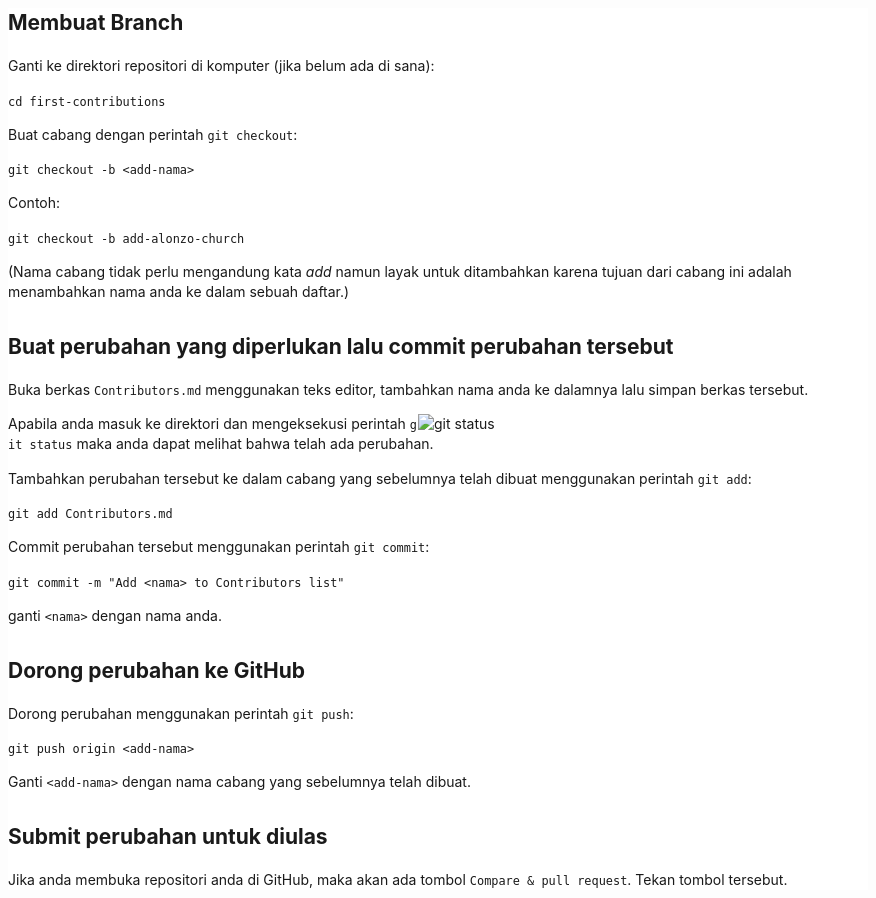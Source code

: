 ## Membuat Branch

Ganti ke direktori repositori di komputer (jika belum ada di sana):

```
cd first-contributions
```
Buat cabang dengan perintah `git checkout`:
```
git checkout -b <add-nama>
```

Contoh:
```
git checkout -b add-alonzo-church
```
(Nama cabang tidak perlu mengandung kata *add* namun layak untuk ditambahkan karena tujuan dari cabang ini adalah menambahkan nama anda ke dalam sebuah daftar.)

## Buat perubahan yang diperlukan lalu commit perubahan tersebut

Buka berkas `Contributors.md` menggunakan teks editor, tambahkan nama anda ke dalamnya lalu simpan berkas tersebut. 

<img align="right" width="450" src="../assets/git-status.png" alt="git status" />

Apabila anda masuk ke direktori dan mengeksekusi perintah `git status` maka anda dapat melihat bahwa telah ada perubahan. 

Tambahkan perubahan tersebut ke dalam cabang yang sebelumnya telah dibuat menggunakan perintah `git add`:
```
git add Contributors.md
```

Commit perubahan tersebut menggunakan perintah `git commit`:
```
git commit -m "Add <nama> to Contributors list"
```
ganti `<nama>` dengan nama anda.

## Dorong perubahan ke GitHub

Dorong perubahan menggunakan perintah `git push`:
```
git push origin <add-nama>
```
Ganti `<add-nama>` dengan nama cabang yang sebelumnya telah dibuat.

## Submit perubahan untuk diulas

Jika anda membuka repositori anda di GitHub, maka akan ada tombol `Compare & pull request`. Tekan tombol tersebut.
